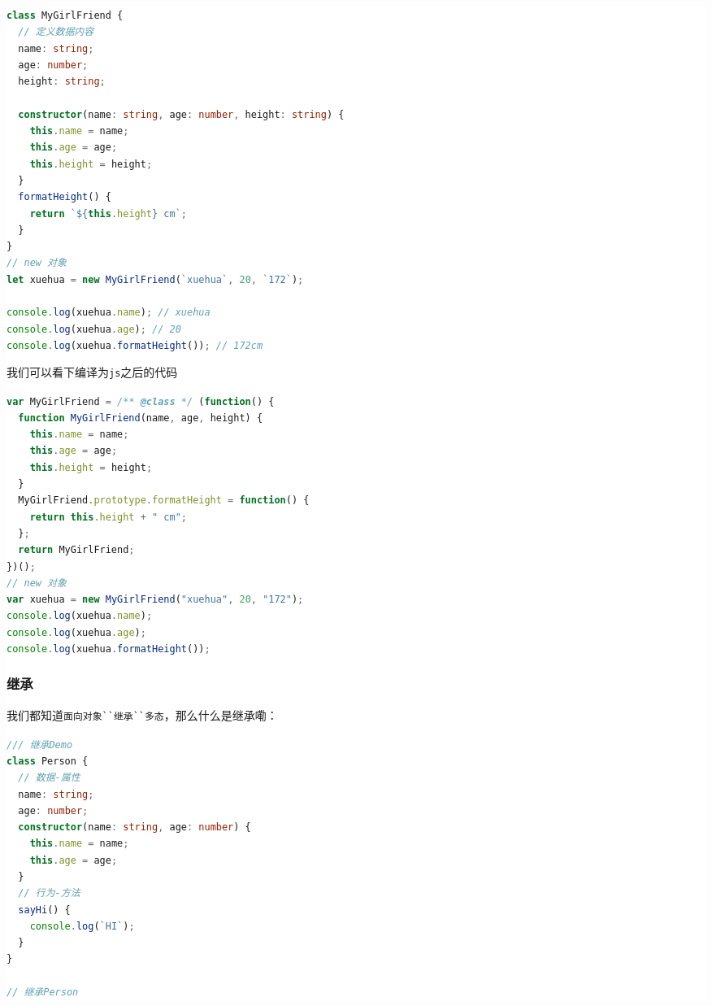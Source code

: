 ```ts
class MyGirlFriend {
  // 定义数据内容
  name: string;
  age: number;
  height: string;

  constructor(name: string, age: number, height: string) {
    this.name = name;
    this.age = age;
    this.height = height;
  }
  formatHeight() {
    return `${this.height} cm`;
  }
}
// new 对象
let xuehua = new MyGirlFriend(`xuehua`, 20, `172`);

console.log(xuehua.name); // xuehua
console.log(xuehua.age); // 20
console.log(xuehua.formatHeight()); // 172cm
```

我们可以看下编译为`js`之后的代码

```js
var MyGirlFriend = /** @class */ (function() {
  function MyGirlFriend(name, age, height) {
    this.name = name;
    this.age = age;
    this.height = height;
  }
  MyGirlFriend.prototype.formatHeight = function() {
    return this.height + " cm";
  };
  return MyGirlFriend;
})();
// new 对象
var xuehua = new MyGirlFriend("xuehua", 20, "172");
console.log(xuehua.name);
console.log(xuehua.age);
console.log(xuehua.formatHeight());
```

### 继承

我们都知道` 面向对象``继承``多态 `，那么什么是继承嘞：

```ts
/// 继承Demo
class Person {
  // 数据-属性
  name: string;
  age: number;
  constructor(name: string, age: number) {
    this.name = name;
    this.age = age;
  }
  // 行为-方法
  sayHi() {
    console.log(`HI`);
  }
}

// 继承Person
```